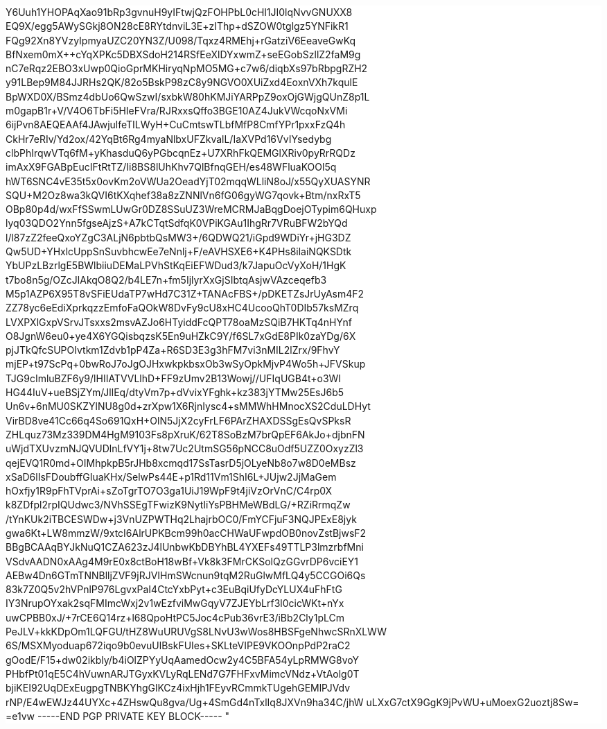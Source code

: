 Y6Uuh1YHOPAqXao91bRp3gvnuH9yIFtwjQzFOHPbL0cHl1JI0lqNvvGNUXX8
EQ9X/egg5AWySGkj8ON28cE8RYtdnviL3E+zIThp+dSZOW0tglgz5YNFikR1
FQg92Xn8YVzyIpmyaUZC20YN3Z/U098/Tqxz4RMEhj+rGatziV6EeaveGwKq
BfNxem0mX++cYqXPKc5DBXSdoH214RSfEeXlDYxwmZ+seEGobSzllZ2faM9g
nC7eRqz2EBO3xUwp0QioGprMKHiryqNpMO5MG+c7w6/diqbXs97bRbpgRZH2
y91LBep9M84JJRHs2QK/82o5BskP98zC8y9NGVO0XUiZxd4EoxnVXh7kqulE
BpWXD0X/BSmz4dbUo6QwSzwI/sxbkW80hKMJiYARPpZ9oxOjGWjgQUnZ8p1L
m0gapB1r+V/V4O6TbFi5HIeFVra/RJRxxsQffo3BGE10AZ4JukVWcqoNxVMi
6ijPvn8AEQEAAf4JAwjulfeTILWyH+CuCmtswTLbfMfP8CmfYPr1pxxFzQ4h
CkHr7eRIv/Yd2ox/42YqBt6Rg4myaNlbxUFZkvalL/IaXVPd16VvIYsedybg
clbPhIrqwVTq6fM+yKhasduQ6yPGbcqnEz+U7XRhFkQEMGlXRiv0pyRrRQDz
imAxX9FGABpEucIFtRtTZ/Ii8BS8lUhKhv7QlBfnqGEH/es48WFluaKOOl5q
hWT6SNC4vE35t5x0ovKm2oVWUa2OeadYjT02mqqWLliN8oJ/x55QyXUASYNR
SQU+M2Oz8wa3kQVI6tKXqhef38a8zZNNlVn6fG06gyWG7qovk+Btm/nxRxT5
OBp80p4d/wxFfSSwmLUwGr0DZ8SSuUZ3WreMCRMJaBqgDoejOTypim6QHuxp
lyq03QDO2Ynn5fgseAjzS+A7kCTqtSdfqK0VPiKGAu1IhgRr7VRuBFW2bYQd
l/l87zZ2feeQxoYZgC3ALjN6pbtbQsMW3+/6QDWQ21/iGpd9WDiYr+jHG3DZ
Qw5UD+YHxlcUppSnSuvbhcwEe7eNnlj+F/eAVHSXE6+K4PHs8ilaiNQKSDtk
YbUPzLBzrlgE5BWlbiiuDEMaLPVhStKqEiEFWDud3/k7JapuOcVyXoH/1HgK
t7bo8n5g/OZcJlAkqO8Q2/b4LE7n+fm5IjlyrXxGjSIbtqAsjwVAzceqefb3
M5p1AZP6X95T8vSFiEUdaTP7wHd7C31Z+TANAcFBS+/pDKETZsJrUyAsm4F2
ZZ78yc6eEdiXprkqzzEmfoFaQOkW8DvFy9cU8xHC4UcooQhT0DIb57ksMZrq
LVXPXlGxpVSrvJTsxxs2msvAZJo6HTyiddFcQPT78oaMzSQiB7HKTq4nHYnf
O8JgnW6eu0+ye4X6YGQisbqzsK5En9uHZkC9Y/f6SL7xGdE8PIk0zaYDg/6X
pjJTkQfcSUPOIvtkm1Zdvb1pP4Za+R6SD3E3g3hFM7vi3nMIL2lZrx/9FhvY
mjEP+t97ScPq+0bwRoJ7oJgOJHxwkpkbsxOb3wSyOpkMjvP4Wo5h+JFVSkup
TJG9cImluBZF6y9/lHIIATVVLlhD+FF9zUmv2B13Wowj//UFIqUGB4t+o3WI
HG44IuV+ueBSjZYm/JllEq/dtyVm7p+dVvixYFghk+kz383jYTMw25EsJ6b5
Un6v+6nMU0SKZYlNU8g0d+zrXpw1X6RjnIysc4+sMMWhHMnocXS2CduLDHyt
VirBD8ve41Cc66q4So691QxH+OlN5JjX2cyFrLF6PArZHAXDSSgEsQvSPksR
ZHLquz73Mz339DM4HgM9103Fs8pXruK/62T8SoBzM7brQpEF6AkJo+djbnFN
uWjdTXUvzmNJQVUDlnLfVY1j+8tw7Uc2UtmSG56pNCC8uOdf5UZZ0OxyzZl3
qejEVQ1R0md+OIMhpkpB5rJHb8xcmqd17SsTasrD5jOLyeNb8o7w8D0eMBsz
xSaD6lIsFDoubffGIuaKHx/SelwPs44E+p1Rd11Vm1ShI6L+JUjw2JjMaGem
hOxfjy1R9pFhTVprAi+sZoTgrTO7O3ga1UiJ19WpF9t4jiVzOrVnC/C4rp0X
k8ZDfpl2rpIQUdwc3/NVhSSEgTFwizK9NytIiYsPBHMeWBdLG/+RZiRrmqZw
/tYnKUk2iTBCESWDw+j3VnUZPWTHq2LhajrbOC0/FmYCFjuF3NQJPExE8jyk
gwa6Kt+LW8mmzW/9xtcI6AlrUPKBcm99h0acCHWaUFwpdOB0novZstBjwsF2
BBgBCAAqBYJkNuQ1CZA623zJ4lUnbwKbDBYhBL4YXEFs49TTLP3lmzrbfMni
VSdvAADN0xAAg4M9rE0x8ctBoH18wBf+Vk8k3FMrCKSolQzGGvrDP6vciEY1
AEBw4Dn6GTmTNNBlljZVF9jRJVIHmSWcnun9tqM2RuGlwMfLQ4y5CCGOi6Qs
83k7Z0Q5v2hVPnlP976LgvxPaI4CtcYxbPyt+c3EuBqiUfyDcYLUX4uFhFtG
IY3NrupOYxak2sqFMImcWxj2v1wEzfviMwGqyV7ZJEYbLrf3l0cicWKt+nYx
uwCPBB0xJ/+7rCE6Q14rz+l68QpoHtPC5Joc4cPub36vrE3/iBb2Cly1pLCm
PeJLV+kkKDpOm1LQFGU/tHZ8WuURUVgS8LNvU3wWos8HBSFgeNhwcSRnXLWW
6S/MSXMyoduap672iqo9b0evuUlBskFUIes+SKLteVIPE9VKOOnpPdP2raC2
gOodE/F15+dw02ikbly/b4iOlZPYyUqAamedOcw2y4C5BFA54yLpRMWG8voY
PHbfPt01qE5C4hVuwnARJTGyxKVLyRqLENd7G7FHFxvMimcVNdz+VtAolg0T
bjiKEI92UqDExEugpgTNBKYhgGlKCz4ixHjh1FEyvRCmmkTUgehGEMlPJVdv
rNP/E4wEWJz44UYXc+4ZHswQu8gva/Ug+4SmGd4nTxlIq8JXVn9ha34C/jhW
uLXxG7ctX9GgK9jPvWU+uMoexG2uoztj8Sw=
=e1vw
-----END PGP PRIVATE KEY BLOCK-----
"
